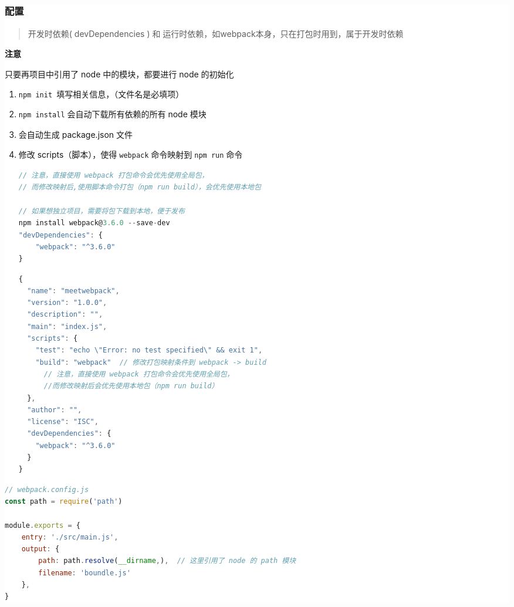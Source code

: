 ### 配置

> 开发时依赖( devDependencies ) 和 运行时依赖，如webpack本身，只在打包时用到，属于开发时依赖

**注意**

只要再项目中引用了 node 中的模块，都要进行 node 的初始化

1. `npm init `填写相关信息，（文件名是必填项）

2. `npm install` 会自动下载所有依赖的所有 node 模块

3. 会自动生成 package.json 文件

4. 修改 scripts（脚本），使得 `webpack` 命令映射到 `npm run` 命令

   ```javascript
   // 注意，直接使用 webpack 打包命令会优先使用全局包，
   // 而修改映射后,使用脚本命令打包（npm run build），会优先使用本地包
   
   // 如果想独立项目，需要将包下载到本地，便于发布
   npm install webpack@3.6.0 --save-dev 
   "devDependencies": {
       "webpack": "^3.6.0"
   }
   ```

   ```javascript
   {
     "name": "meetwebpack",
     "version": "1.0.0",
     "description": "",
     "main": "index.js",
     "scripts": {
       "test": "echo \"Error: no test specified\" && exit 1",
       "build": "webpack"  // 修改打包映射条件到 webpack -> build 
         // 注意，直接使用 webpack 打包命令会优先使用全局包，
         //而修改映射后会优先使用本地包（npm run build）
     },
     "author": "",
     "license": "ISC",
     "devDependencies": {
       "webpack": "^3.6.0"
     }
   }
   ```

```javascript
// webpack.config.js
const path = require('path')

module.exports = {
    entry: './src/main.js',
    output: {
        path: path.resolve(__dirname,),  // 这里引用了 node 的 path 模块
        filename: 'boundle.js'
    },
}
```
